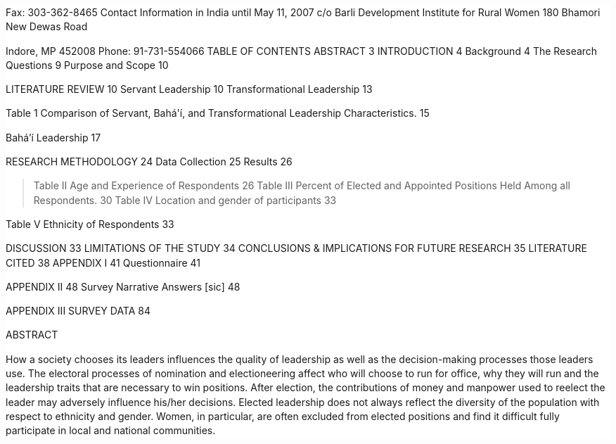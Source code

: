 Fax: 303-362-8465
Contact Information in India until May 11, 2007
c/o Barli Development Institute for Rural Women
180 Bhamori New Dewas Road

Indore, MP 452008
Phone: 91-731-554066
TABLE OF CONTENTS
ABSTRACT 3
INTRODUCTION                                                                                 4
Background                                                                                   4
The Research Questions                                                                       9
Purpose and Scope                                                                           10

LITERATURE REVIEW                                                                           10
Servant Leadership                                                                          10
Transformational Leadership                                                                 13

Table 1 Comparison of Servant, Bahá'í, and Transformational Leadership Characteristics.   15

Bahá’í Leadership                                                                           17

RESEARCH METHODOLOGY                                                                        24
Data Collection                                                                             25
Results                                                                                     26

> Table II Age and Experience of Respondents                                                26
> Table III Percent of Elected and Appointed Positions Held Among all Respondents.          30
> Table IV Location and gender of participants                                              33

Table V Ethnicity of Respondents                                                          33

DISCUSSION                                                                                  33
LIMITATIONS OF THE STUDY                                                                    34
CONCLUSIONS & IMPLICATIONS FOR FUTURE RESEARCH                                              35
LITERATURE CITED                                                                            38
APPENDIX I                                                                                  41
Questionnaire                                                                               41

APPENDIX II                                                                                 48
Survey Narrative Answers [sic]                                                              48

APPENDIX III SURVEY DATA                                                                    84

ABSTRACT

How a society chooses its leaders influences the quality of leadership as well as the
decision-making processes those leaders use. The electoral processes of nomination and
electioneering affect who will choose to run for office, why they will run and the leadership traits
that are necessary to win positions. After election, the contributions of money and manpower
used to reelect the leader may adversely influence his/her decisions. Elected leadership does not
always reflect the diversity of the population with respect to ethnicity and gender. Women, in
particular, are often excluded from elected positions and find it difficult fully participate in local
and national communities.
